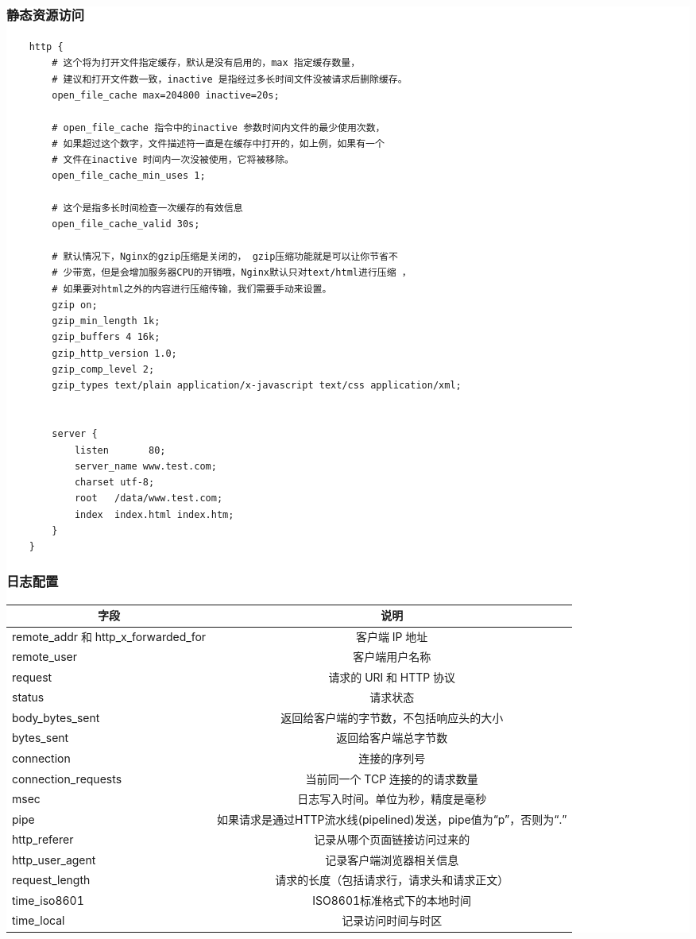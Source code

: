 
### 静态资源访问
```
    http {
        # 这个将为打开文件指定缓存，默认是没有启用的，max 指定缓存数量，
        # 建议和打开文件数一致，inactive 是指经过多长时间文件没被请求后删除缓存。
        open_file_cache max=204800 inactive=20s;
    
        # open_file_cache 指令中的inactive 参数时间内文件的最少使用次数，
        # 如果超过这个数字，文件描述符一直是在缓存中打开的，如上例，如果有一个
        # 文件在inactive 时间内一次没被使用，它将被移除。
        open_file_cache_min_uses 1;
    
        # 这个是指多长时间检查一次缓存的有效信息
        open_file_cache_valid 30s;
    
        # 默认情况下，Nginx的gzip压缩是关闭的， gzip压缩功能就是可以让你节省不
        # 少带宽，但是会增加服务器CPU的开销哦，Nginx默认只对text/html进行压缩 ，
        # 如果要对html之外的内容进行压缩传输，我们需要手动来设置。
        gzip on;
        gzip_min_length 1k;
        gzip_buffers 4 16k;
        gzip_http_version 1.0;
        gzip_comp_level 2;
        gzip_types text/plain application/x-javascript text/css application/xml;
    
    
        server {
            listen       80;
            server_name www.test.com;
            charset utf-8;
            root   /data/www.test.com;
            index  index.html index.htm;
        }
    }
```

### 日志配置
字段 | 说明
---|:--:
remote_addr 和 http_x_forwarded_for | 客户端 IP 地址
remote_user | 客户端用户名称
request | 请求的 URI 和 HTTP 协议
status | 请求状态
body_bytes_sent | 返回给客户端的字节数，不包括响应头的大小
bytes_sent | 返回给客户端总字节数
connection | 连接的序列号
connection_requests | 当前同一个 TCP 连接的的请求数量
msec | 日志写入时间。单位为秒，精度是毫秒
pipe | 如果请求是通过HTTP流水线(pipelined)发送，pipe值为“p”，否则为“.”
http_referer | 记录从哪个页面链接访问过来的
http_user_agent | 记录客户端浏览器相关信息
request_length | 请求的长度（包括请求行，请求头和请求正文）
time_iso8601 | ISO8601标准格式下的本地时间
time_local | 记录访问时间与时区
